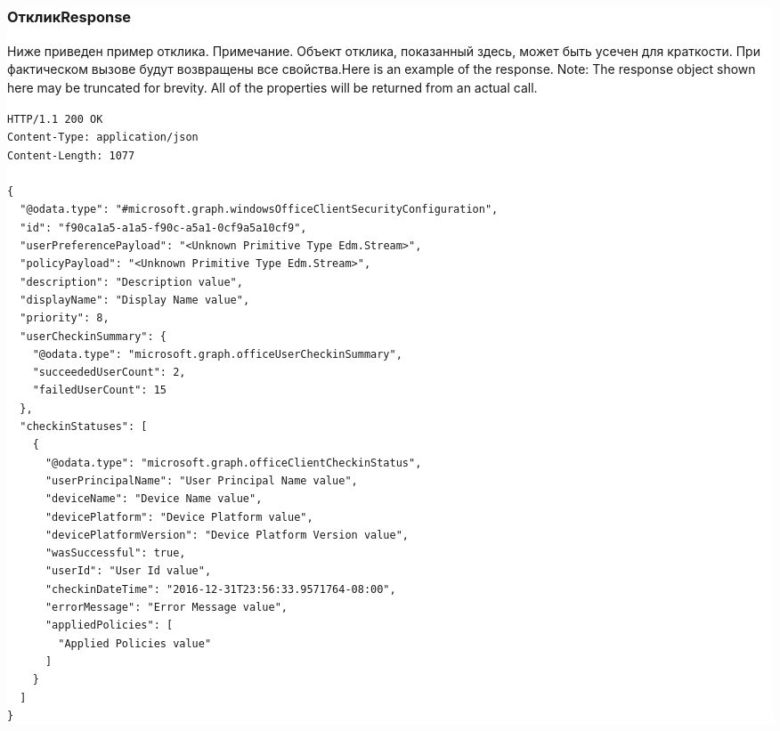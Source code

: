 ### <a name="response"></a><span data-ttu-id="26e6e-178">Отклик</span><span class="sxs-lookup"><span data-stu-id="26e6e-178">Response</span></span>
<span data-ttu-id="26e6e-p112">Ниже приведен пример отклика. Примечание. Объект отклика, показанный здесь, может быть усечен для краткости. При фактическом вызове будут возвращены все свойства.</span><span class="sxs-lookup"><span data-stu-id="26e6e-p112">Here is an example of the response. Note: The response object shown here may be truncated for brevity. All of the properties will be returned from an actual call.</span></span>
``` http
HTTP/1.1 200 OK
Content-Type: application/json
Content-Length: 1077

{
  "@odata.type": "#microsoft.graph.windowsOfficeClientSecurityConfiguration",
  "id": "f90ca1a5-a1a5-f90c-a5a1-0cf9a5a10cf9",
  "userPreferencePayload": "<Unknown Primitive Type Edm.Stream>",
  "policyPayload": "<Unknown Primitive Type Edm.Stream>",
  "description": "Description value",
  "displayName": "Display Name value",
  "priority": 8,
  "userCheckinSummary": {
    "@odata.type": "microsoft.graph.officeUserCheckinSummary",
    "succeededUserCount": 2,
    "failedUserCount": 15
  },
  "checkinStatuses": [
    {
      "@odata.type": "microsoft.graph.officeClientCheckinStatus",
      "userPrincipalName": "User Principal Name value",
      "deviceName": "Device Name value",
      "devicePlatform": "Device Platform value",
      "devicePlatformVersion": "Device Platform Version value",
      "wasSuccessful": true,
      "userId": "User Id value",
      "checkinDateTime": "2016-12-31T23:56:33.9571764-08:00",
      "errorMessage": "Error Message value",
      "appliedPolicies": [
        "Applied Policies value"
      ]
    }
  ]
}
```




